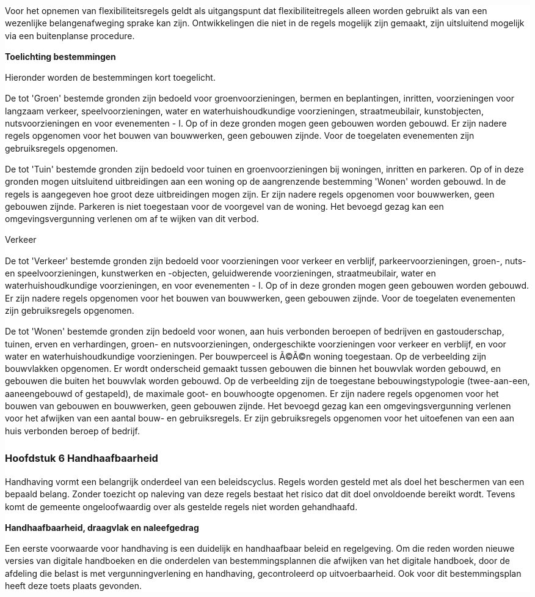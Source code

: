 Voor het opnemen van flexibiliteitsregels geldt als uitgangspunt dat flexibiliteitregels alleen worden gebruikt als van een wezenlijke belangenafweging sprake kan zijn. Ontwikkelingen die niet in de regels mogelijk zijn gemaakt, zijn uitsluitend mogelijk via een buitenplanse procedure.

**Toelichting bestemmingen**

Hieronder worden de bestemmingen kort toegelicht.

De tot 'Groen' bestemde gronden zijn bedoeld voor groenvoorzieningen, bermen en beplantingen, inritten, voorzieningen voor langzaam verkeer, speelvoorzieningen, water en waterhuishoudkundige voorzieningen, straatmeubilair, kunstobjecten, nutsvoorzieningen en voor evenementen \- I. Op of in deze gronden mogen geen gebouwen worden gebouwd. Er zijn nadere regels opgenomen voor het bouwen van bouwwerken, geen gebouwen zijnde. Voor de toegelaten evenementen zijn gebruiksregels opgenomen.

De tot 'Tuin' bestemde gronden zijn bedoeld voor tuinen en groenvoorzieningen bij woningen, inritten en parkeren. Op of in deze gronden mogen uitsluitend uitbreidingen aan een woning op de aangrenzende bestemming 'Wonen' worden gebouwd. In de regels is aangegeven hoe groot deze uitbreidingen mogen zijn. Er zijn nadere regels opgenomen voor bouwwerken, geen gebouwen zijnde. Parkeren is niet toegestaan voor de voorgevel van de woning. Het bevoegd gezag kan een omgevingsvergunning verlenen om af te wijken van dit verbod.

Verkeer

De tot 'Verkeer' bestemde gronden zijn bedoeld voor voorzieningen voor verkeer en verblijf, parkeervoorzieningen, groen\-, nuts\- en speelvoorzieningen, kunstwerken en \-objecten, geluidwerende voorzieningen, straatmeubilair, water en waterhuishoudkundige voorzieningen, en voor evenementen \- I. Op of in deze gronden mogen geen gebouwen worden gebouwd. Er zijn nadere regels opgenomen voor het bouwen van bouwwerken, geen gebouwen zijnde. Voor de toegelaten evenementen zijn gebruiksregels opgenomen.

De tot 'Wonen' bestemde gronden zijn bedoeld voor wonen, aan huis verbonden beroepen of bedrijven en gastouderschap, tuinen, erven en verhardingen, groen\- en nutsvoorzieningen, ondergeschikte voorzieningen voor verkeer en verblijf, en voor water en waterhuishoudkundige voorzieningen. Per bouwperceel is Ã©Ã©n woning toegestaan. Op de verbeelding zijn bouwvlakken opgenomen. Er wordt onderscheid gemaakt tussen gebouwen die binnen het bouwvlak worden gebouwd, en gebouwen die buiten het bouwvlak worden gebouwd. Op de verbeelding zijn de toegestane bebouwingstypologie (twee\-aan\-een, aaneengebouwd of gestapeld), de maximale goot\- en bouwhoogte opgenomen. Er zijn nadere regels opgenomen voor het bouwen van gebouwen en bouwwerken, geen gebouwen zijnde. Het bevoegd gezag kan een omgevingsvergunning verlenen voor het afwijken van een aantal bouw\- en gebruiksregels. Er zijn gebruiksregels opgenomen voor het uitoefenen van een aan huis verbonden beroep of bedrijf.

### Hoofdstuk 6 Handhaafbaarheid

Handhaving vormt een belangrijk onderdeel van een beleidscyclus. Regels worden gesteld met als doel het beschermen van een bepaald belang. Zonder toezicht op naleving van deze regels bestaat het risico dat dit doel onvoldoende bereikt wordt. Tevens komt de gemeente ongeloofwaardig over als gestelde regels niet worden gehandhaafd.

**Handhaafbaarheid, draagvlak en naleefgedrag**

Een eerste voorwaarde voor handhaving is een duidelijk en handhaafbaar beleid en regelgeving. Om die reden worden nieuwe versies van digitale handboeken en die onderdelen van bestemmingsplannen die afwijken van het digitale handboek, door de afdeling die belast is met vergunningverlening en handhaving, gecontroleerd op uitvoerbaarheid. Ook voor dit bestemmingsplan heeft deze toets plaats gevonden.
